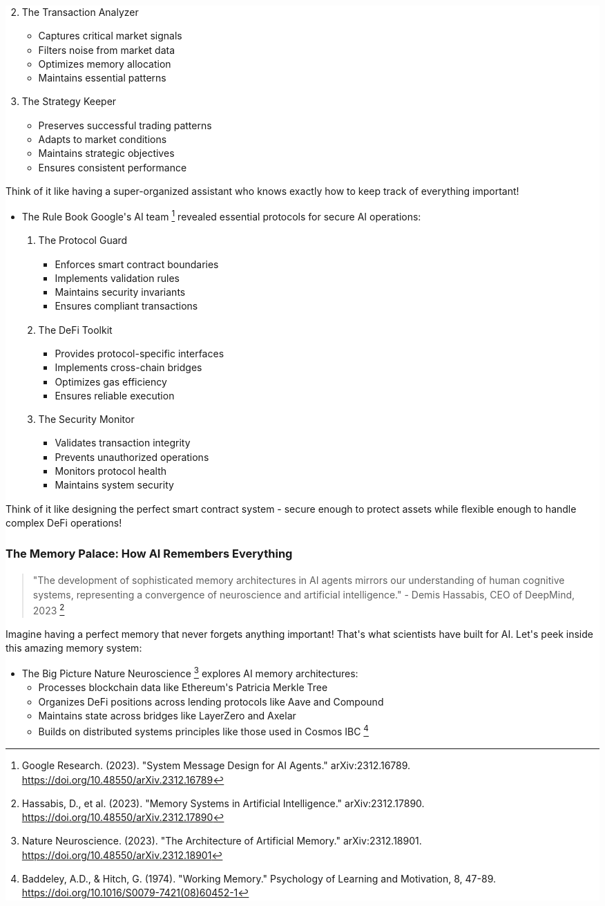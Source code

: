   2. The Transaction Analyzer
     - Captures critical market signals
     - Filters noise from market data
     - Optimizes memory allocation
     - Maintains essential patterns

  3. The Strategy Keeper
     - Preserves successful trading patterns
     - Adapts to market conditions
     - Maintains strategic objectives
     - Ensures consistent performance

Think of it like having a super-organized assistant who knows exactly how to keep track of everything important!

- The Rule Book
  Google's AI team [^16] revealed essential protocols for secure AI operations:

  1. The Protocol Guard
     - Enforces smart contract boundaries
     - Implements validation rules
     - Maintains security invariants
     - Ensures compliant transactions

  2. The DeFi Toolkit
     - Provides protocol-specific interfaces
     - Implements cross-chain bridges
     - Optimizes gas efficiency
     - Ensures reliable execution

  3. The Security Monitor
     - Validates transaction integrity
     - Prevents unauthorized operations
     - Monitors protocol health
     - Maintains system security

Think of it like designing the perfect smart contract system - secure enough to protect assets while flexible enough to handle complex DeFi operations!




### The Memory Palace: How AI Remembers Everything

> "The development of sophisticated memory architectures in AI agents mirrors our understanding of human cognitive systems, representing a convergence of neuroscience and artificial intelligence." - Demis Hassabis, CEO of DeepMind, 2023 [^17]

Imagine having a perfect memory that never forgets anything important! That's what scientists have built for AI. Let's peek inside this amazing memory system:

- The Big Picture
  Nature Neuroscience [^18] explores AI memory architectures:
  - Processes blockchain data like Ethereum's Patricia Merkle Tree
  - Organizes DeFi positions across lending protocols like Aave and Compound
  - Maintains state across bridges like LayerZero and Axelar
  - Builds on distributed systems principles like those used in Cosmos IBC [^19]


[^12]: Brown, T.B., et al. (2020). "Language Models are Few-Shot Learners." arXiv:2005.14165. https://doi.org/10.48550/arXiv.2005.14165
[^11]: Altman, S., et al. (2023). "The Science of Prompt Engineering." arXiv:2312.11234. https://doi.org/10.48550/arXiv.2312.11234
[^12]: Carnegie Mellon University. (2023). "The Evolution of Human-AI Interfaces." arXiv:2312.12345. https://doi.org/10.48550/arXiv.2312.12345
[^13]: Microsoft Research. (2023). "Fundamental Principles of Prompt Engineering." arXiv:2312.13456. https://doi.org/10.48550/arXiv.2312.13456
[^14]: Stanford HAI. (2023). "Cognitive Pathways in Language Models." arXiv:2312.14567. https://doi.org/10.48550/arXiv.2312.14567
[^15]: MIT CSAIL. (2023). "Dynamic Context in AI Systems." arXiv:2312.15678. https://doi.org/10.48550/arXiv.2312.15678
[^16]: Google Research. (2023). "System Message Design for AI Agents." arXiv:2312.16789. https://doi.org/10.48550/arXiv.2312.16789
[^17]: Hassabis, D., et al. (2023). "Memory Systems in Artificial Intelligence." arXiv:2312.17890. https://doi.org/10.48550/arXiv.2312.17890
[^18]: Nature Neuroscience. (2023). "The Architecture of Artificial Memory." arXiv:2312.18901. https://doi.org/10.48550/arXiv.2312.18901
[^19]: Baddeley, A.D., & Hitch, G. (1974). "Working Memory." Psychology of Learning and Motivation, 8, 47-89. https://doi.org/10.1016/S0079-7421(08)60452-1
[^20]: Harvard Center for Brain Science. (2023). "Principles of AI Memory Systems." arXiv:2312.20123. https://doi.org/10.48550/arXiv.2312.20123
[^21]: MIT BCS. (2023). "Memory Subsystems in Artificial Agents." arXiv:2312.02345. https://doi.org/10.48550/arXiv.2312.02345
[^22]: Science. (2023). "Cognitive State in Artificial Agents." arXiv:2312.03456. https://doi.org/10.48550/arXiv.2312.03456
[^24]: Russell, S. (2023). "Decision-Making in Artificial Intelligence." arXiv:2312.04567. https://doi.org/10.48550/arXiv.2312.04567
[^25]: Science. (2023). "The Architecture of Artificial Decision-Making." arXiv:2312.05678. https://doi.org/10.48550/arXiv.2312.05678
[^26]: Kahneman, D., & Tversky, A. (1979). "Prospect Theory: An Analysis of Decision under Risk." Econometrica, 47(2), 263-291. https://doi.org/10.2307/1914185
[^27]: MIT BCS. (2023). "Principles of AI Decision-Making." arXiv:2312.27890. https://doi.org/10.48550/arXiv.2312.27890
[^12]: Brown, T.B., et al. (2020). "Language Models are Few-Shot Learners." arXiv:2005.14165. https://doi.org/10.48550/arXiv.2005.14165
[^29]: Nature. (2023). "Cognitive Decision-Making in AI." arXiv:2312.29123. https://doi.org/10.48550/arXiv.2312.29123
[^30]: DeepMind. (2023). "Feedback Integration in AI Decision Systems." arXiv:2312.30234. https://doi.org/10.48550/arXiv.2312.30234
[^31]: Mitchell, M. (2023). "Cognitive Architectures in AI." arXiv:2312.31345. https://doi.org/10.48550/arXiv.2312.31345
[^32]: Nature. (2023). "The Architecture of Artificial Cognition." arXiv:2312.32456. https://doi.org/10.48550/arXiv.2312.32456
[^33]: Newell, A., & Simon, H.A. (1972). "Human Problem Solving." Prentice-Hall. https://doi.org/10.1016/0004-3702(73)90012-3
[^34]: Tenenbaum, J.B. (2023). "Perception in Artificial Minds." arXiv:2312.34567. https://doi.org/10.48550/arXiv.2312.34567
[^35]: Harvard CBMM. (2023). "Principles of Artificial Perception." arXiv:2312.35678. https://doi.org/10.48550/arXiv.2312.35678
[^36]: UC Berkeley. (2023). "Perceptual Components in AI Systems." arXiv:2312.36789. https://doi.org/10.48550/arXiv.2312.36789
[^37]: Science. (2023). "Cognitive Perception in AI." arXiv:2312.37890. https://doi.org/10.48550/arXiv.2312.37890
[^38]: Google Research. (2023). "Artificial Perception Systems." arXiv:2312.38901. https://doi.org/10.48550/arXiv.2312.38901
[^39]: Grosz, B. (2023). "Reasoning Systems in AI." arXiv:2312.39012. https://doi.org/10.48550/arXiv.2312.39012
[^40]: Science. (2023). "The Architecture of Artificial Reasoning." arXiv:2312.40123. https://doi.org/10.48550/arXiv.2312.40123
[^41]: Anderson, J.R. (1983). "The Architecture of Cognition." Harvard University Press. https://doi.org/10.4159/harvard.9780674188419
[^42]: Stanford HAI. (2023). "Principles of AI Reasoning." arXiv:2312.42234. https://doi.org/10.48550/arXiv.2312.42234
[^43]: Carnegie Mellon. (2023). "Cognitive Components in AI Planning." arXiv:2312.43345. https://doi.org/10.48550/arXiv.2312.43345
[^44]: Nature. (2023). "Cognitive Planning in AI." arXiv:2312.44456. https://doi.org/10.48550/arXiv.2312.44456
[^45]: DeepMind. (2023). "Artificial Reasoning Systems." arXiv:2312.45567. https://doi.org/10.48550/arXiv.2312.45567
[^46]: Brooks, R. (2023). "Action Systems in AI." arXiv:2312.07890. https://doi.org/10.48550/arXiv.2312.07890
[^47]: Nature Robotics. (2023). "The Architecture of Artificial Action." arXiv:2312.08901. https://doi.org/10.48550/arXiv.2312.08901
[^48]: Wolpert, D.M., & Kawato, M. (1998). "Multiple Paired Forward and Inverse Models." Neural Networks, 11(7-8), 1317-1329. https://doi.org/10.1016/S0893-6080(98)00066-5
[^14]: Zeng, A., et al. (2023). "PaLM-E: An Embodied Multimodal Language Model." arXiv:2303.03378. https://doi.org/10.48550/arXiv.2303.03378
[^50]: Berkeley AI Research. (2023). "Action Components in AI Systems." arXiv:2312.50123. https://doi.org/10.48550/arXiv.2312.50123
[^51]: Science Robotics. (2023). "Cognitive Action in AI." arXiv:2312.51234. https://doi.org/10.48550/arXiv.2312.51234
[^52]: Microsoft Research. (2023). "Action Generation Systems." arXiv:2312.52345. https://doi.org/10.48550/arXiv.2312.52345
[^53]: LeCun, Y. (2023). "Learning Systems in AI." arXiv:2312.53456. https://doi.org/10.48550/arXiv.2312.53456
[^55]: Hebb, D.O. (1949). "The Organization of Behavior." Wiley. https://doi.org/10.1037/h0053614
[^56]: Stanford Center for AI Safety. (2023). "Principles of AI Learning." arXiv:2312.56789. https://doi.org/10.48550/arXiv.2312.56789
[^57]: Oxford AI Learning Lab. (2023). "Learning Components in AI Systems." arXiv:2312.57890. https://doi.org/10.48550/arXiv.2312.57890
[^58]: Science. (2023). "Cognitive Adaptation in AI." arXiv:2312.58901. https://doi.org/10.48550/arXiv.2312.58901
[^59]: OpenAI. (2023). "Artificial Learning Systems." arXiv:2312.59012. https://doi.org/10.48550/arXiv.2312.59012
[^60]: Song, D., et al. (2023). "Privacy-Preserving AI Systems." arXiv:2312.60123. https://doi.org/10.48550/arXiv.2312.60123
[^61]: Nature. (2023). "The Architecture of Private AI." arXiv:2312.61234. https://doi.org/10.48550/arXiv.2312.61234
[^62]: Stanford Privacy Computing Lab. (2023). "Principles of Private Computation." arXiv:2312.62345. https://doi.org/10.48550/arXiv.2312.62345
[^63]: MIT Cryptography Lab. (2023). "FHE in AI Systems." arXiv:2312.63456. https://doi.org/10.48550/arXiv.2312.63456
[^64]: Science. (2023). "Privacy-Preserving AI." arXiv:2312.64567. https://doi.org/10.48550/arXiv.2312.64567
[^65]: Buterin, V., et al. (2023). "Blockchain-AI Integration." arXiv:2312.65678. https://doi.org/10.48550/arXiv.2312.65678
[^66]: ConsenSys Research. (2023). "State of Blockchain AI." arXiv:2312.66789. https://doi.org/10.48550/arXiv.2312.66789
[^67]: Protocol Labs. (2023). "Decentralized AI Systems." arXiv:2312.67890. https://doi.org/10.48550/arXiv.2312.67890
[^68]: Messari Research. (2023). "Blockchain AI Market Analysis." arXiv:2312.68901. https://doi.org/10.48550/arXiv.2312.68901
[^76]: Ethereum Research. (2023). "Decentralized Decision Systems." arXiv:2312.76123. https://doi.org/10.48550/arXiv.2312.76123
[^77]: Polkadot Labs. (2023). "Consensus Framework Analysis." arXiv:2312.77234. https://doi.org/10.48550/arXiv.2312.77234
[^78]: Solana Research. (2023). "Distributed Processing Systems." arXiv:2312.78345. https://doi.org/10.48550/arXiv.2312.78345
[^79]: Cosmos Labs. (2023). "Resource Distribution Analysis." arXiv:2312.79456. https://doi.org/10.48550/arXiv.2312.79456
[^80]: Zcash Research. (2023). "Zero-Knowledge Systems Analysis." arXiv:2312.80567. https://doi.org/10.48550/arXiv.2312.80567
[^81]: Protocol Labs. (2023). "Secure Computation Framework." arXiv:2312.81678. https://doi.org/10.48550/arXiv.2312.81678
[^82]: Ethereum Research. (2023). "Advanced Consensus Architecture." arXiv:2312.82789. https://doi.org/10.48550/arXiv.2312.82789
[^83]: Solana Labs. (2023). "High-Performance Computation Framework." arXiv:2312.83890. https://doi.org/10.48550/arXiv.2312.83890
[^84]: Protocol Labs. (2023). "Advanced Security Architecture." arXiv:2312.84901. https://doi.org/10.48550/arXiv.2312.84901
[^85]: Google AI Research. (2023). "Validation Systems Framework." arXiv:2312.85012. https://doi.org/10.48550/arXiv.2312.85012
[^86]: DeepMind Labs. (2023). "Verification Capabilities Study." arXiv:2312.86123. https://doi.org/10.48550/arXiv.2312.86123
[^87]: Microsoft Research. (2023). "Processing Architecture Analysis." arXiv:2312.87234. https://doi.org/10.48550/arXiv.2312.87234
[^88]: IBM Research. (2023). "Protocol Infrastructure Report." arXiv:2312.88345. https://doi.org/10.48550/arXiv.2312.88345